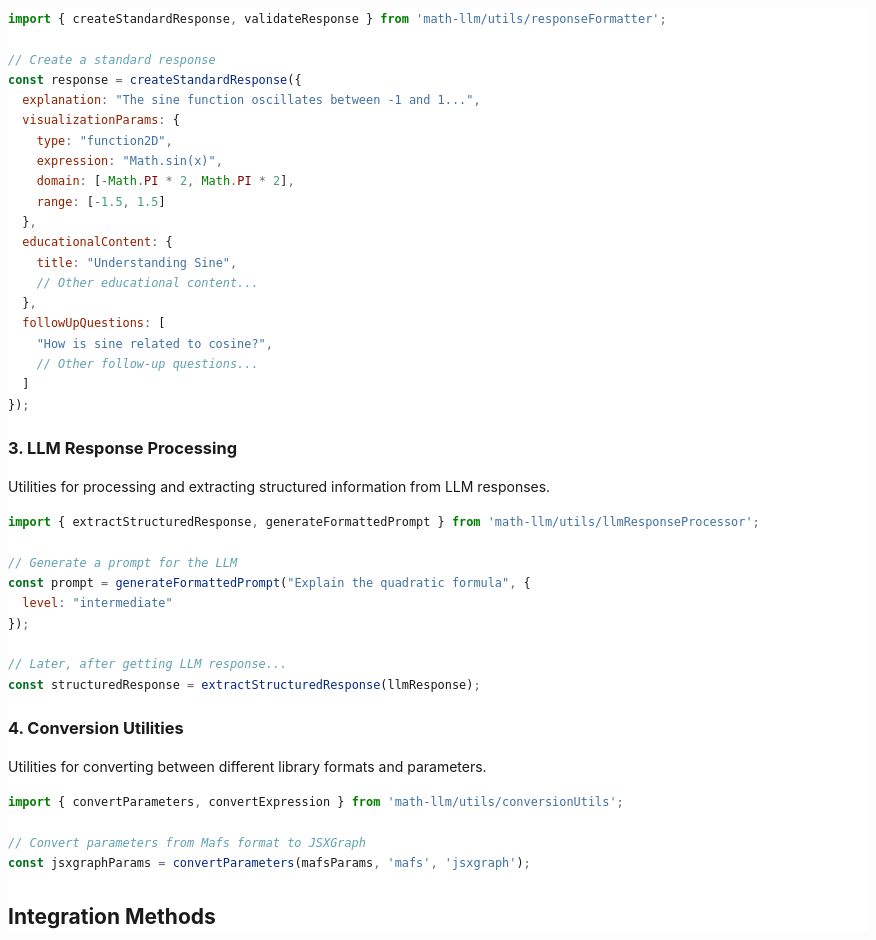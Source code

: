```javascript
import { createStandardResponse, validateResponse } from 'math-llm/utils/responseFormatter';

// Create a standard response
const response = createStandardResponse({
  explanation: "The sine function oscillates between -1 and 1...",
  visualizationParams: {
    type: "function2D",
    expression: "Math.sin(x)",
    domain: [-Math.PI * 2, Math.PI * 2],
    range: [-1.5, 1.5]
  },
  educationalContent: {
    title: "Understanding Sine",
    // Other educational content...
  },
  followUpQuestions: [
    "How is sine related to cosine?",
    // Other follow-up questions...
  ]
});
```

### 3. LLM Response Processing

Utilities for processing and extracting structured information from LLM responses.

```javascript
import { extractStructuredResponse, generateFormattedPrompt } from 'math-llm/utils/llmResponseProcessor';

// Generate a prompt for the LLM
const prompt = generateFormattedPrompt("Explain the quadratic formula", {
  level: "intermediate"
});

// Later, after getting LLM response...
const structuredResponse = extractStructuredResponse(llmResponse);
```

### 4. Conversion Utilities

Utilities for converting between different library formats and parameters.

```javascript
import { convertParameters, convertExpression } from 'math-llm/utils/conversionUtils';

// Convert parameters from Mafs format to JSXGraph
const jsxgraphParams = convertParameters(mafsParams, 'mafs', 'jsxgraph');
```

## Integration Methods
